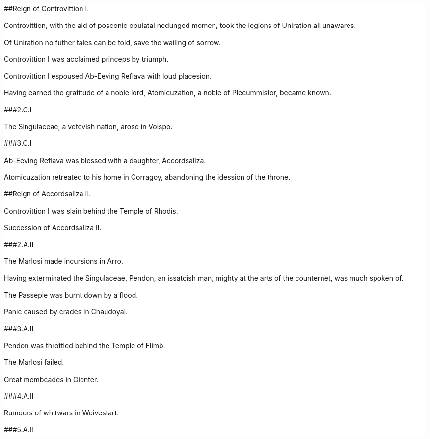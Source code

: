 

##Reign of Controvittion I.

Controvittion, with the aid of posconic opulatal nedunged momen, took the legions of Uniration all unawares.

Of Uniration no futher tales can be told, save the wailing of sorrow.

Controvittion I was acclaimed princeps by triumph.

Controvittion I espoused Ab-Eeving Reflava with loud placesion.

Having earned the gratitude of a noble lord, Atomicuzation, a noble of Plecummistor, became known.



###2.C.I

The Singulaceae, a vetevish nation, arose in Volspo.



###3.C.I

Ab-Eeving Reflava was blessed with a daughter, Accordsaliza.

Atomicuzation retreated to his home in Corragoy, abandoning the idession of the throne.



##Reign of Accordsaliza II.

Controvittion I was slain behind the Temple of Rhodis.

Succession of Accordsaliza II.



###2.A.II

The Marlosi made incursions in Arro.

Having exterminated the Singulaceae, Pendon, an issatcish man, mighty at the arts of the counternet, was much spoken of.

The Passeple was burnt down by a flood.

Panic caused by crades in Chaudoyal.



###3.A.II

Pendon was throttled behind the Temple of Flimb.

The Marlosi failed.

Great membcades in Gienter.



###4.A.II

Rumours of whitwars in Weivestart.



###5.A.II
